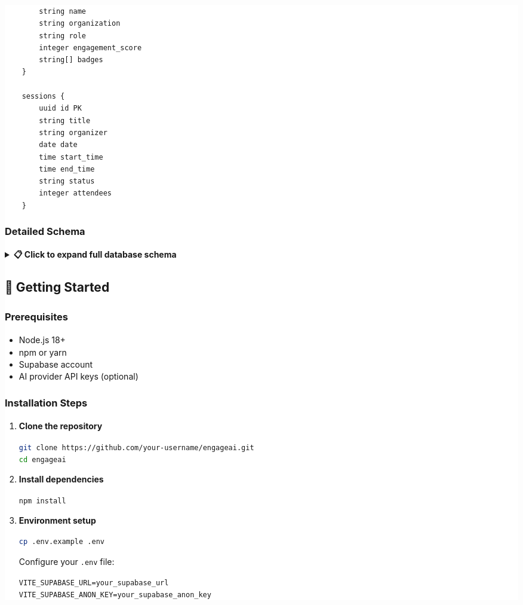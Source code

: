 ```mermaid
        string name
        string organization
        string role
        integer engagement_score
        string[] badges
    }
    
    sessions {
        uuid id PK
        string title
        string organizer
        date date
        time start_time
        time end_time
        string status
        integer attendees
    }
```

### **Detailed Schema**

<details><summary><strong>📋 Click to expand full database schema</strong></summary></details>

## 🚀 Getting Started

### **Prerequisites**

- Node.js 18+ 
- npm or yarn
- Supabase account
- AI provider API keys (optional)

### **Installation Steps**

1. **Clone the repository**
   ```bash
   git clone https://github.com/your-username/engageai.git
   cd engageai
   ```

2. **Install dependencies**
   ```bash
   npm install
   ```

3. **Environment setup**
   ```bash
   cp .env.example .env
   ```
   
   Configure your `.env` file:
   ```env
   VITE_SUPABASE_URL=your_supabase_url
   VITE_SUPABASE_ANON_KEY=your_supabase_anon_key
   ```
